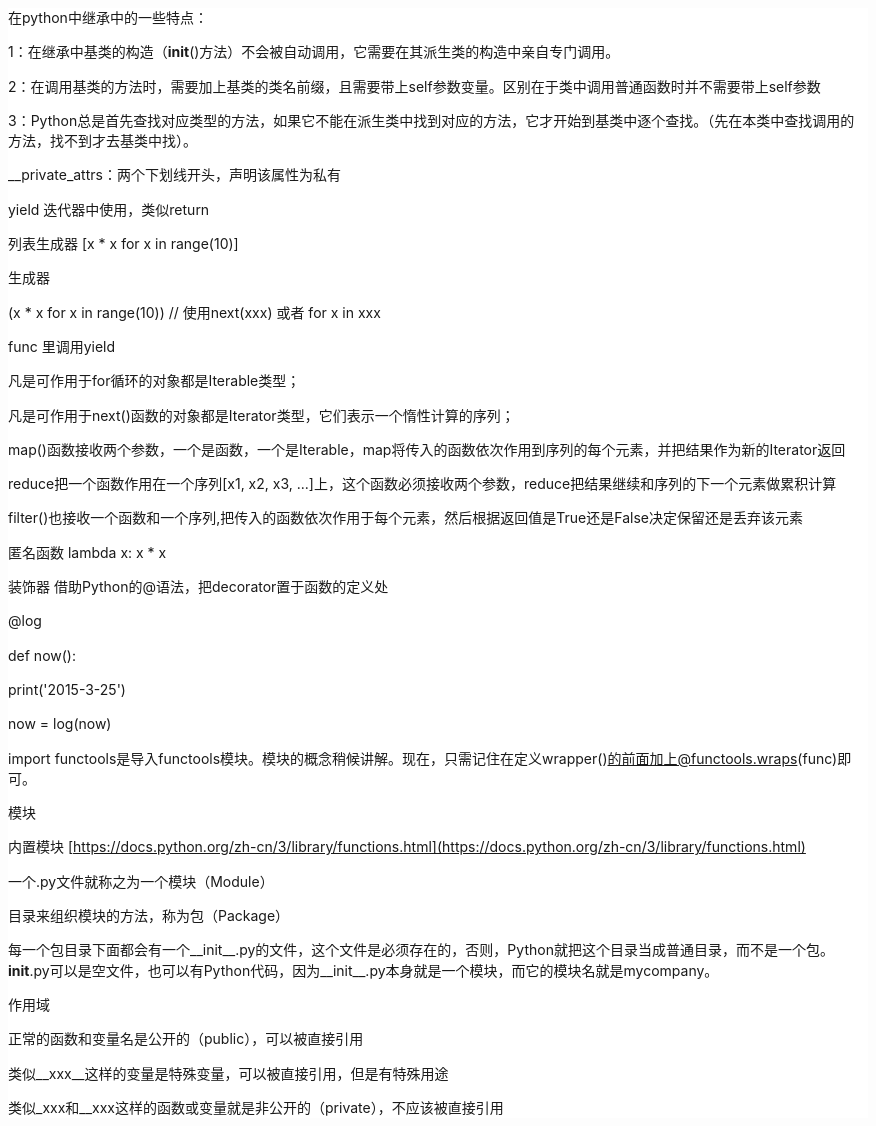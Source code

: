 


在python中继承中的一些特点：
  
1：在继承中基类的构造（**init**()方法）不会被自动调用，它需要在其派生类的构造中亲自专门调用。
  
2：在调用基类的方法时，需要加上基类的类名前缀，且需要带上self参数变量。区别在于类中调用普通函数时并不需要带上self参数
  
3：Python总是首先查找对应类型的方法，如果它不能在派生类中找到对应的方法，它才开始到基类中逐个查找。（先在本类中查找调用的方法，找不到才去基类中找）。

__private_attrs：两个下划线开头，声明该属性为私有

yield 迭代器中使用，类似return

列表生成器 [x * x for x in range(10)]
  
生成器
  
(x * x for x in range(10))  // 使用next(xxx) 或者 for x in xxx
  
func 里调用yield

凡是可作用于for循环的对象都是Iterable类型；
  
凡是可作用于next()函数的对象都是Iterator类型，它们表示一个惰性计算的序列；

map()函数接收两个参数，一个是函数，一个是Iterable，map将传入的函数依次作用到序列的每个元素，并把结果作为新的Iterator返回
  
reduce把一个函数作用在一个序列[x1, x2, x3, ...]上，这个函数必须接收两个参数，reduce把结果继续和序列的下一个元素做累积计算
  
filter()也接收一个函数和一个序列,把传入的函数依次作用于每个元素，然后根据返回值是True还是False决定保留还是丢弃该元素

匿名函数 lambda x: x * x

装饰器 借助Python的@语法，把decorator置于函数的定义处
  
@log
  
def now():
  
print('2015-3-25')

now = log(now)
  
import functools是导入functools模块。模块的概念稍候讲解。现在，只需记住在定义wrapper()的前面加上@functools.wraps(func)即可。

模块
  
内置模块  [https://docs.python.org/zh-cn/3/library/functions.html](https://docs.python.org/zh-cn/3/library/functions.html)
  
一个.py文件就称之为一个模块（Module）
  
目录来组织模块的方法，称为包（Package）
  
每一个包目录下面都会有一个__init__.py的文件，这个文件是必须存在的，否则，Python就把这个目录当成普通目录，而不是一个包。**init**.py可以是空文件，也可以有Python代码，因为__init__.py本身就是一个模块，而它的模块名就是mycompany。
  
作用域
  
正常的函数和变量名是公开的（public），可以被直接引用
  
类似__xxx__这样的变量是特殊变量，可以被直接引用，但是有特殊用途
  
类似_xxx和__xxx这样的函数或变量就是非公开的（private），不应该被直接引用

